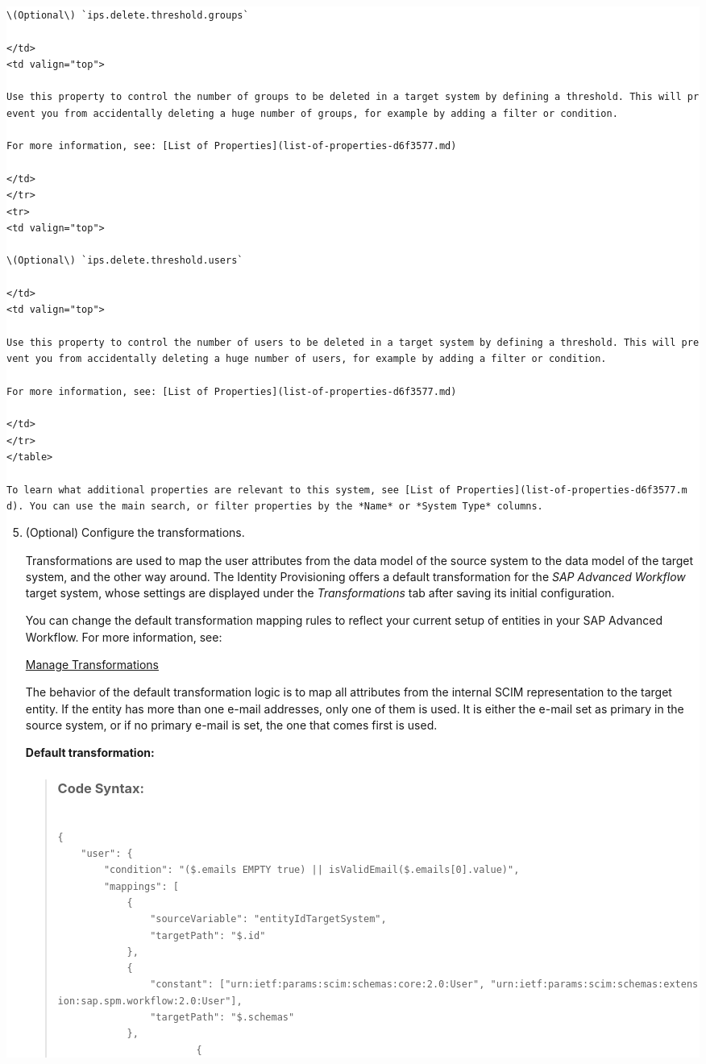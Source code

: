     \(Optional\) `ips.delete.threshold.groups`
    
    </td>
    <td valign="top">
    
    Use this property to control the number of groups to be deleted in a target system by defining a threshold. This will prevent you from accidentally deleting a huge number of groups, for example by adding a filter or condition.

    For more information, see: [List of Properties](list-of-properties-d6f3577.md)
    
    </td>
    </tr>
    <tr>
    <td valign="top">
    
    \(Optional\) `ips.delete.threshold.users`
    
    </td>
    <td valign="top">
    
    Use this property to control the number of users to be deleted in a target system by defining a threshold. This will prevent you from accidentally deleting a huge number of users, for example by adding a filter or condition.

    For more information, see: [List of Properties](list-of-properties-d6f3577.md)
    
    </td>
    </tr>
    </table>
    
    To learn what additional properties are relevant to this system, see [List of Properties](list-of-properties-d6f3577.md). You can use the main search, or filter properties by the *Name* or *System Type* columns.

5.  \(Optional\) Configure the transformations.

    Transformations are used to map the user attributes from the data model of the source system to the data model of the target system, and the other way around. The Identity Provisioning offers a default transformation for the *SAP Advanced Workflow* target system, whose settings are displayed under the *Transformations* tab after saving its initial configuration.

    You can change the default transformation mapping rules to reflect your current setup of entities in your SAP Advanced Workflow. For more information, see:

    [Manage Transformations](Operation-Guide/manage-transformations-2d0fbe5.md)

    The behavior of the default transformation logic is to map all attributes from the internal SCIM representation to the target entity. If the entity has more than one e-mail addresses, only one of them is used. It is either the e-mail set as primary in the source system, or if no primary e-mail is set, the one that comes first is used.

    **Default transformation:**

    > ### Code Syntax:  
    > ```
    > 
    > {
    >     "user": {
    >         "condition": "($.emails EMPTY true) || isValidEmail($.emails[0].value)",
    >         "mappings": [
    >             {
    >                 "sourceVariable": "entityIdTargetSystem",
    >                 "targetPath": "$.id"
    >             },
    >             {
    >                 "constant": ["urn:ietf:params:scim:schemas:core:2.0:User", "urn:ietf:params:scim:schemas:extension:sap.spm.workflow:2.0:User"],
    >                 "targetPath": "$.schemas"
    >             },
    >                         {